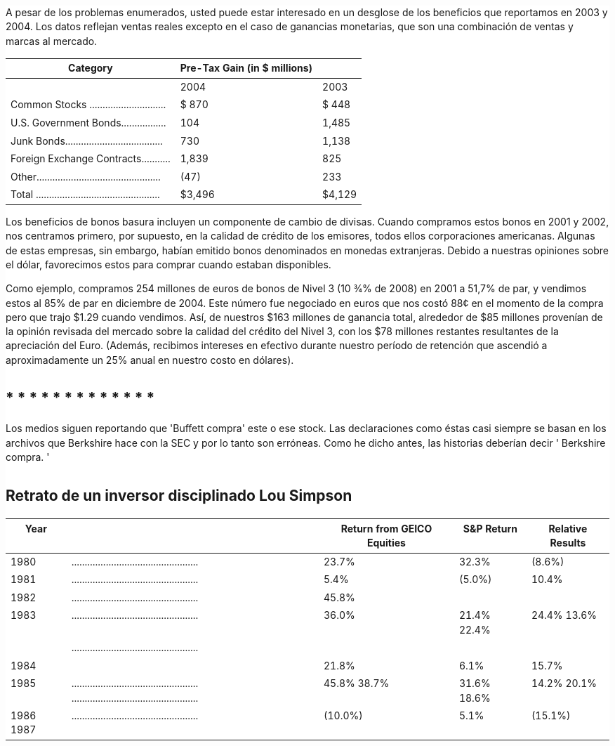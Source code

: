 
A pesar de los problemas enumerados, usted puede estar interesado en un desglose de los beneficios que reportamos en 2003 y 2004. Los datos reflejan ventas reales excepto en el caso de ganancias monetarias, que son una combinación de ventas y marcas al mercado.




| Category | Pre-Tax Gain (in $ millions) | |
| --- | --- | --- |
|  | 2004 | 2003 |
| Common Stocks ............................. | $ 870 | $ 448 |
| U.S. Government Bonds................. | 104 | 1,485 |
| Junk Bonds..................................... | 730 | 1,138 |
| Foreign Exchange Contracts........... | 1,839 | 825 |
| Other............................................... | (47) | 233 |
| Total ............................................... | $3,496 | $4,129 |



Los beneficios de bonos basura incluyen un componente de cambio de divisas. Cuando compramos estos bonos en 2001 y 2002, nos centramos primero, por supuesto, en la calidad de crédito de los emisores, todos ellos corporaciones americanas. Algunas de estas empresas, sin embargo, habían emitido bonos denominados en monedas extranjeras. Debido a nuestras opiniones sobre el dólar, favorecimos estos para comprar cuando estaban disponibles.


Como ejemplo, compramos 254 millones de euros de bonos de Nivel 3 (10 3⁄4% de 2008) en 2001 a 51,7% de par, y vendimos estos al 85% de par en diciembre de 2004. Este número fue negociado en euros que nos costó 88¢ en el momento de la compra pero que trajo $1.29 cuando vendimos. Así, de nuestros $163 millones de ganancia total, alrededor de $85 millones provenían de la opinión revisada del mercado sobre la calidad del crédito del Nivel 3, con los $78 millones restantes resultantes de la apreciación del Euro. (Además, recibimos intereses en efectivo durante nuestro período de retención que ascendió a aproximadamente un 25% anual en nuestro costo en dólares).


## \* \* \* \* \* \* \* \* \* \* \* \* \*



Los medios siguen reportando que 'Buffett compra' este o ese stock. Las declaraciones como éstas casi siempre se basan en los archivos que Berkshire hace con la SEC y por lo tanto son erróneas. Como he dicho antes, las historias deberían decir ' Berkshire compra. '


## Retrato de un inversor disciplinado Lou Simpson



| Year |  | Return from GEICO Equities | S&P Return | Relative Results |
| --- | --- | --- | --- | --- |
| 1980 | ................................................ | 23.7% | 32.3% | (8.6%) |
| 1981 | ................................................ | 5.4% | (5.0%) | 10.4% |
| 1982 | ................................................ | 45.8% |  |  |
| 1983 | ................................................ | 36.0% | 21.4% 22.4% | 24.4% 13.6% |
|  | ................................................ |  |  |  |
| 1984 |  | 21.8% | 6.1% | 15.7% |
| 1985 | ................................................ ................................................ | 45.8% 38.7% | 31.6% 18.6% | 14.2% 20.1% |
| 1986 1987 | ................................................ | (10.0%) | 5.1% | (15.1%) |